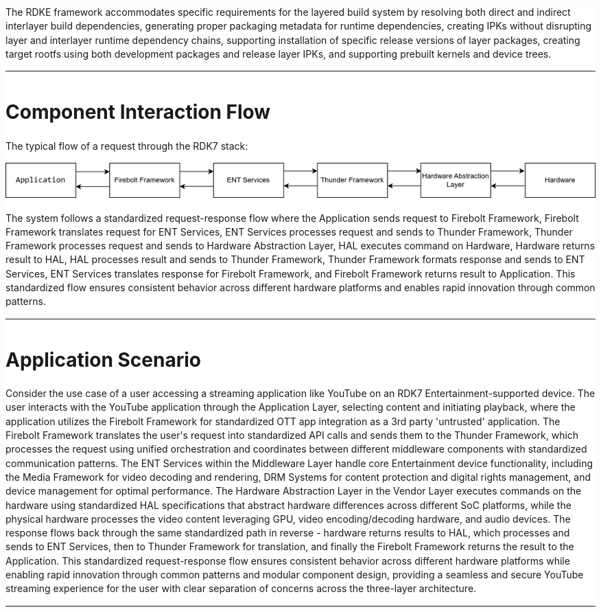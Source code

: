 The RDKE framework accommodates specific requirements for the layered build system by resolving both direct and indirect interlayer build dependencies, generating proper packaging metadata for runtime dependencies, creating IPKs without disrupting layer and interlayer runtime dependency chains, supporting installation of specific release versions of layer packages, creating target rootfs using both development packages and release layer IPKs, and supporting prebuilt kernels and device trees.

------------------------------------------------------------------------

# Component Interaction Flow

The typical flow of a request through the RDK7 stack:

![componentinteraction](./images/componentinteraction.png)

The system follows a standardized request-response flow where the Application sends request to Firebolt Framework, Firebolt Framework translates request for ENT Services, ENT Services processes request and sends to Thunder Framework, Thunder Framework processes request and sends to Hardware Abstraction Layer, HAL executes command on Hardware, Hardware returns result to HAL, HAL processes result and sends to Thunder Framework, Thunder Framework formats response and sends to ENT Services, ENT Services translates response for Firebolt Framework, and Firebolt Framework returns result to Application. This standardized flow ensures consistent behavior across different hardware platforms and enables rapid innovation through common patterns.

------------------------------------------------------------------------

# Application Scenario

Consider the use case of a user accessing a streaming application like YouTube on an RDK7 Entertainment-supported device. The user interacts with the YouTube application through the Application Layer, selecting content and initiating playback, where the application utilizes the Firebolt Framework for standardized OTT app integration as a 3rd party 'untrusted' application. The Firebolt Framework translates the user's request into standardized API calls and sends them to the Thunder Framework, which processes the request using unified orchestration and coordinates between different middleware components with standardized communication patterns. The ENT Services within the Middleware Layer handle core Entertainment device functionality, including the Media Framework for video decoding and rendering, DRM Systems for content protection and digital rights management, and device management for optimal performance. The Hardware Abstraction Layer in the Vendor Layer executes commands on the hardware using standardized HAL specifications that abstract hardware differences across different SoC platforms, while the physical hardware processes the video content leveraging GPU, video encoding/decoding hardware, and audio devices. The response flows back through the same standardized path in reverse - hardware returns results to HAL, which processes and sends to ENT Services, then to Thunder Framework for translation, and finally the Firebolt Framework returns the result to the Application. This standardized request-response flow ensures consistent behavior across different hardware platforms while enabling rapid innovation through common patterns and modular component design, providing a seamless and secure YouTube streaming experience for the user with clear separation of concerns across the three-layer architecture.

------------------------------------------------------------------------
